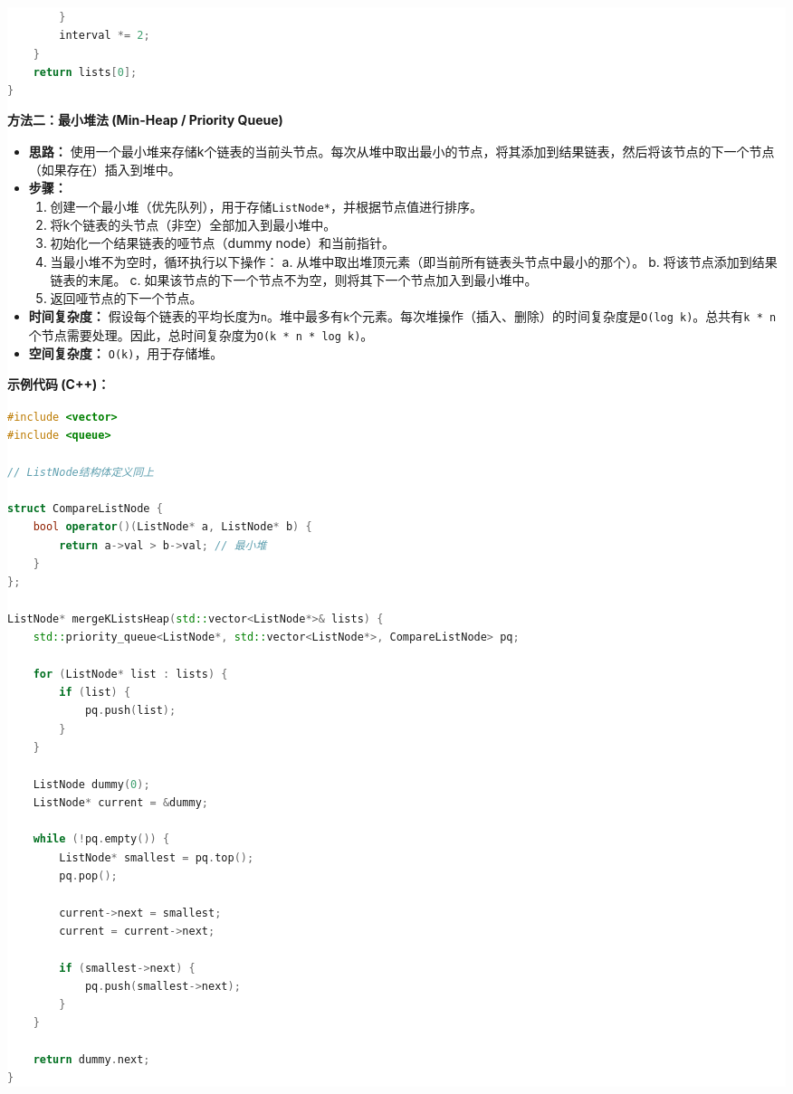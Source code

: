 ```cpp
        }
        interval *= 2;
    }
    return lists[0];
}
```

**方法二：最小堆法 (Min-Heap / Priority Queue)**

*   **思路：** 使用一个最小堆来存储k个链表的当前头节点。每次从堆中取出最小的节点，将其添加到结果链表，然后将该节点的下一个节点（如果存在）插入到堆中。
*   **步骤：**
    1.  创建一个最小堆（优先队列），用于存储`ListNode*`，并根据节点值进行排序。
    2.  将k个链表的头节点（非空）全部加入到最小堆中。
    3.  初始化一个结果链表的哑节点（dummy node）和当前指针。
    4.  当最小堆不为空时，循环执行以下操作：
        a.  从堆中取出堆顶元素（即当前所有链表头节点中最小的那个）。
        b.  将该节点添加到结果链表的末尾。
        c.  如果该节点的下一个节点不为空，则将其下一个节点加入到最小堆中。
    5.  返回哑节点的下一个节点。
*   **时间复杂度：** 假设每个链表的平均长度为`n`。堆中最多有`k`个元素。每次堆操作（插入、删除）的时间复杂度是`O(log k)`。总共有`k * n`个节点需要处理。因此，总时间复杂度为`O(k * n * log k)`。
*   **空间复杂度：** `O(k)`，用于存储堆。

**示例代码 (C++)：**

```cpp
#include <vector>
#include <queue>

// ListNode结构体定义同上

struct CompareListNode {
    bool operator()(ListNode* a, ListNode* b) {
        return a->val > b->val; // 最小堆
    }
};

ListNode* mergeKListsHeap(std::vector<ListNode*>& lists) {
    std::priority_queue<ListNode*, std::vector<ListNode*>, CompareListNode> pq;

    for (ListNode* list : lists) {
        if (list) {
            pq.push(list);
        }
    }

    ListNode dummy(0);
    ListNode* current = &dummy;

    while (!pq.empty()) {
        ListNode* smallest = pq.top();
        pq.pop();

        current->next = smallest;
        current = current->next;

        if (smallest->next) {
            pq.push(smallest->next);
        }
    }

    return dummy.next;
}
```
